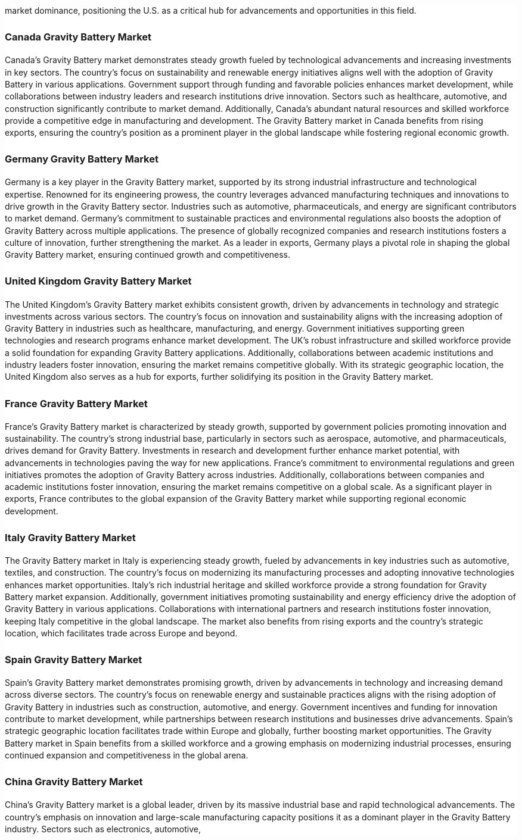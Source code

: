 market dominance, positioning the U.S. as a critical hub for advancements and opportunities in this field.</p><h3>Canada Gravity Battery Market</h3><p>Canada&rsquo;s Gravity Battery market demonstrates steady growth fueled by technological advancements and increasing investments in key sectors. The country&rsquo;s focus on sustainability and renewable energy initiatives aligns well with the adoption of Gravity Battery in various applications. Government support through funding and favorable policies enhances market development, while collaborations between industry leaders and research institutions drive innovation. Sectors such as healthcare, automotive, and construction significantly contribute to market demand. Additionally, Canada&rsquo;s abundant natural resources and skilled workforce provide a competitive edge in manufacturing and development. The Gravity Battery market in Canada benefits from rising exports, ensuring the country&rsquo;s position as a prominent player in the global landscape while fostering regional economic growth.</p><h3>Germany Gravity Battery Market</h3><p>Germany is a key player in the Gravity Battery market, supported by its strong industrial infrastructure and technological expertise. Renowned for its engineering prowess, the country leverages advanced manufacturing techniques and innovations to drive growth in the Gravity Battery sector. Industries such as automotive, pharmaceuticals, and energy are significant contributors to market demand. Germany&rsquo;s commitment to sustainable practices and environmental regulations also boosts the adoption of Gravity Battery across multiple applications. The presence of globally recognized companies and research institutions fosters a culture of innovation, further strengthening the market. As a leader in exports, Germany plays a pivotal role in shaping the global Gravity Battery market, ensuring continued growth and competitiveness.</p><h3>United Kingdom Gravity Battery Market</h3><p>The United Kingdom&rsquo;s Gravity Battery market exhibits consistent growth, driven by advancements in technology and strategic investments across various sectors. The country&rsquo;s focus on innovation and sustainability aligns with the increasing adoption of Gravity Battery in industries such as healthcare, manufacturing, and energy. Government initiatives supporting green technologies and research programs enhance market development. The UK&rsquo;s robust infrastructure and skilled workforce provide a solid foundation for expanding Gravity Battery applications. Additionally, collaborations between academic institutions and industry leaders foster innovation, ensuring the market remains competitive globally. With its strategic geographic location, the United Kingdom also serves as a hub for exports, further solidifying its position in the Gravity Battery market.</p><h3>France Gravity Battery Market</h3><p>France&rsquo;s Gravity Battery market is characterized by steady growth, supported by government policies promoting innovation and sustainability. The country&rsquo;s strong industrial base, particularly in sectors such as aerospace, automotive, and pharmaceuticals, drives demand for Gravity Battery. Investments in research and development further enhance market potential, with advancements in technologies paving the way for new applications. France&rsquo;s commitment to environmental regulations and green initiatives promotes the adoption of Gravity Battery across industries. Additionally, collaborations between companies and academic institutions foster innovation, ensuring the market remains competitive on a global scale. As a significant player in exports, France contributes to the global expansion of the Gravity Battery market while supporting regional economic development.</p><h3>Italy Gravity Battery Market</h3><p>The Gravity Battery market in Italy is experiencing steady growth, fueled by advancements in key industries such as automotive, textiles, and construction. The country&rsquo;s focus on modernizing its manufacturing processes and adopting innovative technologies enhances market opportunities. Italy&rsquo;s rich industrial heritage and skilled workforce provide a strong foundation for Gravity Battery market expansion. Additionally, government initiatives promoting sustainability and energy efficiency drive the adoption of Gravity Battery in various applications. Collaborations with international partners and research institutions foster innovation, keeping Italy competitive in the global landscape. The market also benefits from rising exports and the country&rsquo;s strategic location, which facilitates trade across Europe and beyond.</p><h3>Spain Gravity Battery Market</h3><p>Spain&rsquo;s Gravity Battery market demonstrates promising growth, driven by advancements in technology and increasing demand across diverse sectors. The country&rsquo;s focus on renewable energy and sustainable practices aligns with the rising adoption of Gravity Battery in industries such as construction, automotive, and energy. Government incentives and funding for innovation contribute to market development, while partnerships between research institutions and businesses drive advancements. Spain&rsquo;s strategic geographic location facilitates trade within Europe and globally, further boosting market opportunities. The Gravity Battery market in Spain benefits from a skilled workforce and a growing emphasis on modernizing industrial processes, ensuring continued expansion and competitiveness in the global arena.</p><h3>China Gravity Battery Market</h3><p>China&rsquo;s Gravity Battery market is a global leader, driven by its massive industrial base and rapid technological advancements. The country&rsquo;s emphasis on innovation and large-scale manufacturing capacity positions it as a dominant player in the Gravity Battery industry. Sectors such as electronics, automotive,